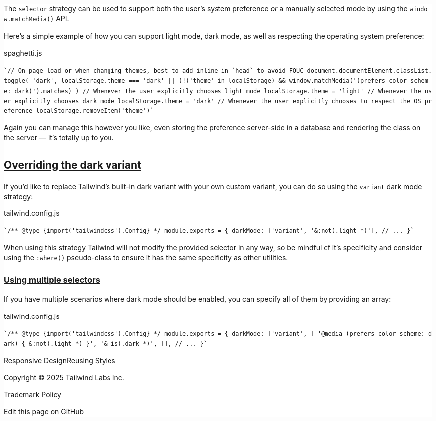 The `selector` strategy can be used to support both the user’s system preference _or_ a manually selected mode by using the [`window.matchMedia()` API](https://developer.mozilla.org/en-US/docs/Web/API/Window/matchMedia).

Here’s a simple example of how you can support light mode, dark mode, as well as respecting the operating system preference:

spaghetti.js

```
`// On page load or when changing themes, best to add inline in `head` to avoid FOUC document.documentElement.classList.toggle( 'dark', localStorage.theme === 'dark' || (!('theme' in localStorage) && window.matchMedia('(prefers-color-scheme: dark)').matches) ) // Whenever the user explicitly chooses light mode localStorage.theme = 'light' // Whenever the user explicitly chooses dark mode localStorage.theme = 'dark' // Whenever the user explicitly chooses to respect the OS preference localStorage.removeItem('theme')`
```

Again you can manage this however you like, even storing the preference server-side in a database and rendering the class on the server — it’s totally up to you.

## [​Overriding the dark variant](#overriding-the-dark-variant)

If you’d like to replace Tailwind’s built-in dark variant with your own custom variant, you can do so using the `variant` dark mode strategy:

tailwind.config.js

```
`/** @type {import('tailwindcss').Config} */ module.exports = { darkMode: ['variant', '&:not(.light *)'], // ... }`
```

When using this strategy Tailwind will not modify the provided selector in any way, so be mindful of it’s specificity and consider using the `:where()` pseudo-class to ensure it has the same specificity as other utilities.

### [​Using multiple selectors](#using-multiple-selectors)

If you have multiple scenarios where dark mode should be enabled, you can specify all of them by providing an array:

tailwind.config.js

```
`/** @type {import('tailwindcss').Config} */ module.exports = { darkMode: ['variant', [ '@media (prefers-color-scheme: dark) { &:not(.light *) }', '&:is(.dark *)', ]], // ... }`
```

[Responsive Design](/docs/responsive-design)[Reusing Styles](/docs/reusing-styles)

Copyright © 2025 Tailwind Labs Inc.

[Trademark Policy](/brand)

[Edit this page on GitHub](https://github.com/tailwindlabs/tailwindcss.com/edit/master/src/pages/docs/dark-mode.mdx)
